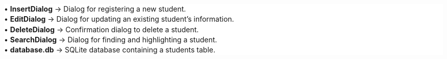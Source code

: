 • <b>InsertDialog</b> → Dialog for registering a new student.<br>
• <b>EditDialog</b> → Dialog for updating an existing student’s information.<br>
• <b>DeleteDialog</b> → Confirmation dialog to delete a student.<br>
• <b>SearchDialog</b> → Dialog for finding and highlighting a student.<br>
• <b>database.db</b> → SQLite database containing a students table.<br>
